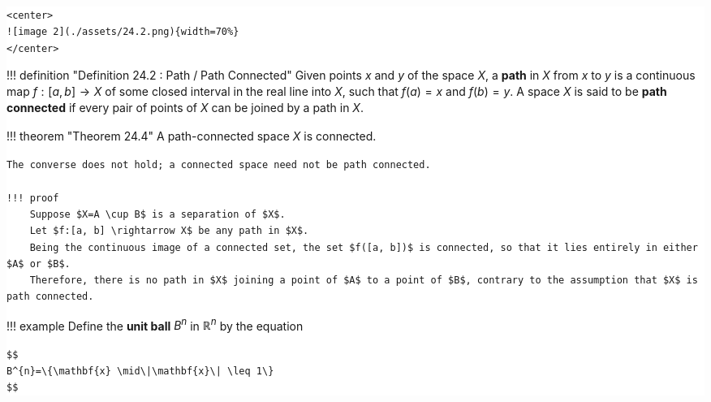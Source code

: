     <center>
    ![image 2](./assets/24.2.png){width=70%}
    </center>

!!! definition "Definition 24.2 : Path / Path Connected"
    Given points $x$ and $y$ of the space $X$, a **path** in $X$ from $x$ to $y$ is a continuous map $f:[a, b] \rightarrow X$ of some closed interval in the real line into $X$, such that $f(a)=x$ and $f(b)=y$.
    A space $X$ is said to be **path connected** if every pair of points of $X$ can be joined by a path in $X$.

!!! theorem "Theorem 24.4"
    A path-connected space $X$ is connected.

    The converse does not hold; a connected space need not be path connected.

    !!! proof
        Suppose $X=A \cup B$ is a separation of $X$.
        Let $f:[a, b] \rightarrow X$ be any path in $X$.
        Being the continuous image of a connected set, the set $f([a, b])$ is connected, so that it lies entirely in either $A$ or $B$.
        Therefore, there is no path in $X$ joining a point of $A$ to a point of $B$, contrary to the assumption that $X$ is path connected.

!!! example
    Define the **unit ball** $B^{n}$ in $\mathbb{R}^{n}$ by the equation

    $$
    B^{n}=\{\mathbf{x} \mid\|\mathbf{x}\| \leq 1\}
    $$
